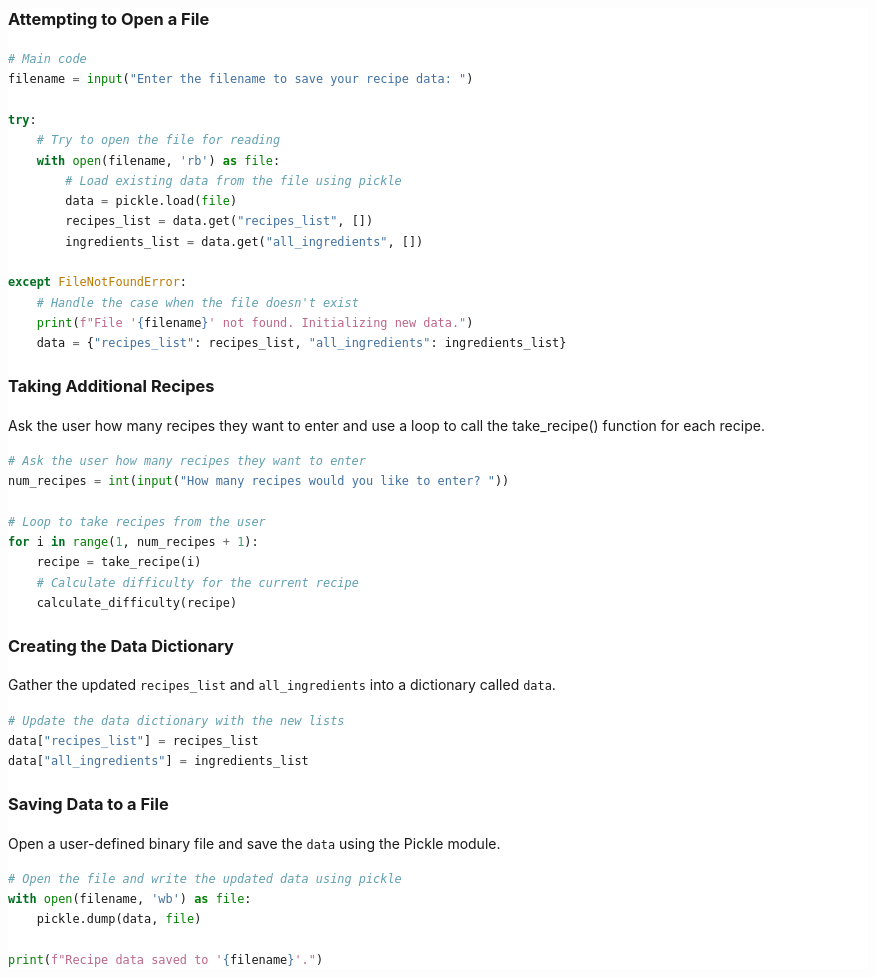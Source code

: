 ### Attempting to Open a File

```python
# Main code
filename = input("Enter the filename to save your recipe data: ")

try:
    # Try to open the file for reading
    with open(filename, 'rb') as file:
        # Load existing data from the file using pickle
        data = pickle.load(file)
        recipes_list = data.get("recipes_list", [])            
        ingredients_list = data.get("all_ingredients", [])      

except FileNotFoundError:
    # Handle the case when the file doesn't exist
    print(f"File '{filename}' not found. Initializing new data.")
    data = {"recipes_list": recipes_list, "all_ingredients": ingredients_list}
```

### Taking Additional Recipes

Ask the user how many recipes they want to enter and use a loop to call the take_recipe() function for each recipe.

```python
# Ask the user how many recipes they want to enter
num_recipes = int(input("How many recipes would you like to enter? "))

# Loop to take recipes from the user
for i in range(1, num_recipes + 1):
    recipe = take_recipe(i)
    # Calculate difficulty for the current recipe
    calculate_difficulty(recipe)  
```

### Creating the Data Dictionary

Gather the updated `recipes_list` and `all_ingredients` into a dictionary called `data`.

```python
# Update the data dictionary with the new lists
data["recipes_list"] = recipes_list
data["all_ingredients"] = ingredients_list
```

### Saving Data to a File

Open a user-defined binary file and save the `data` using the Pickle module.

```python
# Open the file and write the updated data using pickle
with open(filename, 'wb') as file:
    pickle.dump(data, file)

print(f"Recipe data saved to '{filename}'.")
```
